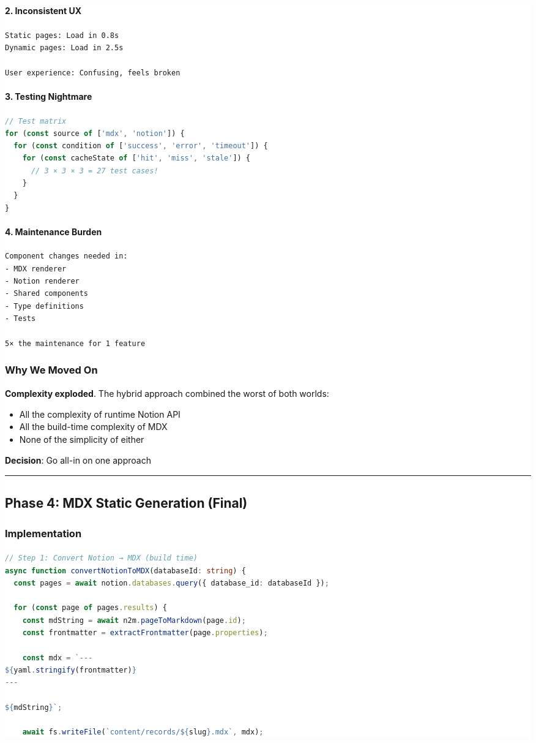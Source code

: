 #### 2. Inconsistent UX

```
Static pages: Load in 0.8s
Dynamic pages: Load in 2.5s

User experience: Confusing, feels broken
```

#### 3. Testing Nightmare

```typescript
// Test matrix
for (const source of ['mdx', 'notion']) {
  for (const condition of ['success', 'error', 'timeout']) {
    for (const cacheState of ['hit', 'miss', 'stale']) {
      // 3 × 3 × 3 = 27 test cases!
    }
  }
}
```

#### 4. Maintenance Burden

```
Component changes needed in:
- MDX renderer
- Notion renderer
- Shared components
- Type definitions
- Tests

5× the maintenance for 1 feature
```

### Why We Moved On

**Complexity exploded**. The hybrid approach combined the worst of both worlds:
- All the complexity of runtime Notion API
- All the build-time complexity of MDX
- None of the simplicity of either

**Decision**: Go all-in on one approach

---

## Phase 4: MDX Static Generation (Final)

### Implementation

```typescript
// Step 1: Convert Notion → MDX (build time)
async function convertNotionToMDX(databaseId: string) {
  const pages = await notion.databases.query({ database_id: databaseId });
  
  for (const page of pages.results) {
    const mdString = await n2m.pageToMarkdown(page.id);
    const frontmatter = extractFrontmatter(page.properties);
    
    const mdx = `---
${yaml.stringify(frontmatter)}
---

${mdString}`;
    
    await fs.writeFile(`content/records/${slug}.mdx`, mdx);
```